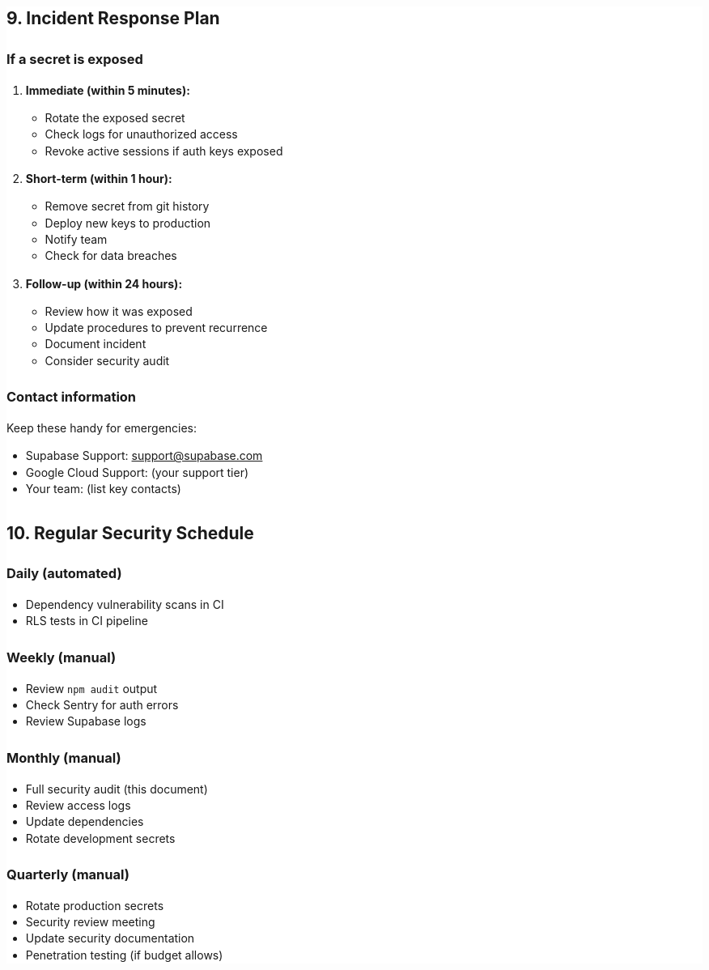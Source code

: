 ## 9. Incident Response Plan

### If a secret is exposed

1. **Immediate (within 5 minutes):**
   - Rotate the exposed secret
   - Check logs for unauthorized access
   - Revoke active sessions if auth keys exposed

2. **Short-term (within 1 hour):**
   - Remove secret from git history
   - Deploy new keys to production
   - Notify team
   - Check for data breaches

3. **Follow-up (within 24 hours):**
   - Review how it was exposed
   - Update procedures to prevent recurrence
   - Document incident
   - Consider security audit

### Contact information

Keep these handy for emergencies:
- Supabase Support: support@supabase.com
- Google Cloud Support: (your support tier)
- Your team: (list key contacts)

## 10. Regular Security Schedule

### Daily (automated)
- Dependency vulnerability scans in CI
- RLS tests in CI pipeline

### Weekly (manual)
- Review `npm audit` output
- Check Sentry for auth errors
- Review Supabase logs

### Monthly (manual)
- Full security audit (this document)
- Review access logs
- Update dependencies
- Rotate development secrets

### Quarterly (manual)
- Rotate production secrets
- Security review meeting
- Update security documentation
- Penetration testing (if budget allows)
